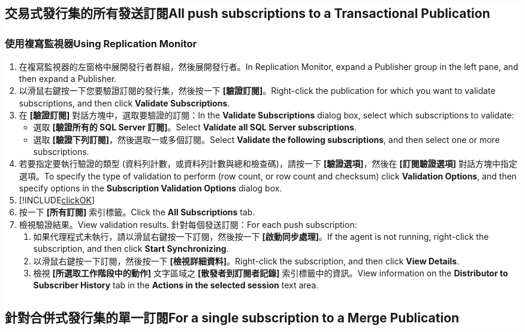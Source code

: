 ##  <a name="all-push-subscriptions-to-a-transactional-publication"></a><span data-ttu-id="fb780-220">交易式發行集的所有發送訂閱</span><span class="sxs-lookup"><span data-stu-id="fb780-220">All push subscriptions to a Transactional Publication</span></span> 

### <a name="using-replication-monitor"></a><span data-ttu-id="fb780-221">使用複寫監視器</span><span class="sxs-lookup"><span data-stu-id="fb780-221">Using Replication Monitor</span></span>
  
1.  <span data-ttu-id="fb780-222">在複寫監視器的左窗格中展開發行者群組，然後展開發行者。</span><span class="sxs-lookup"><span data-stu-id="fb780-222">In Replication Monitor, expand a Publisher group in the left pane, and then expand a Publisher.</span></span>    
2.  <span data-ttu-id="fb780-223">以滑鼠右鍵按一下您要驗證訂閱的發行集，然後按一下 **[驗證訂閱]**。</span><span class="sxs-lookup"><span data-stu-id="fb780-223">Right-click the publication for which you want to validate subscriptions, and then click **Validate Subscriptions**.</span></span>    
3.  <span data-ttu-id="fb780-224">在 **[驗證訂閱]** 對話方塊中，選取要驗證的訂閱：</span><span class="sxs-lookup"><span data-stu-id="fb780-224">In the **Validate Subscriptions** dialog box, select which subscriptions to validate:</span></span>    
    -   <span data-ttu-id="fb780-225">選取 **[驗證所有的 SQL Server 訂閱]**。</span><span class="sxs-lookup"><span data-stu-id="fb780-225">Select **Validate all SQL Server subscriptions**.</span></span>    
    -   <span data-ttu-id="fb780-226">選取 **[驗證下列訂閱]**，然後選取一或多個訂閱。</span><span class="sxs-lookup"><span data-stu-id="fb780-226">Select **Validate the following subscriptions**, and then select one or more subscriptions.</span></span>   
4.  <span data-ttu-id="fb780-227">若要指定要執行驗證的類型 (資料列計數，或資料列計數與總和檢查碼)，請按一下 **[驗證選項]**，然後在 **[訂閱驗證選項]** 對話方塊中指定選項。</span><span class="sxs-lookup"><span data-stu-id="fb780-227">To specify the type of validation to perform (row count, or row count and checksum) click **Validation Options**, and then specify options in the **Subscription Validation Options** dialog box.</span></span>    
5.  [!INCLUDE[clickOK](../../includes/clickok-md.md)]    
6.  <span data-ttu-id="fb780-228">按一下 **[所有訂閱]** 索引標籤。</span><span class="sxs-lookup"><span data-stu-id="fb780-228">Click the **All Subscriptions** tab.</span></span>    
7.  <span data-ttu-id="fb780-229">檢視驗證結果。</span><span class="sxs-lookup"><span data-stu-id="fb780-229">View validation results.</span></span> <span data-ttu-id="fb780-230">針對每個發送訂閱：</span><span class="sxs-lookup"><span data-stu-id="fb780-230">For each push subscription:</span></span>   
    1.  <span data-ttu-id="fb780-231">如果代理程式未執行，請以滑鼠右鍵按一下訂閱，然後按一下 **[啟動同步處理]**。</span><span class="sxs-lookup"><span data-stu-id="fb780-231">If the agent is not running, right-click the subscription, and then click **Start Synchronizing**.</span></span>   
    2.  <span data-ttu-id="fb780-232">以滑鼠右鍵按一下訂閱，然後按一下 **[檢視詳細資料]**。</span><span class="sxs-lookup"><span data-stu-id="fb780-232">Right-click the subscription, and then click **View Details**.</span></span>    
    3.  <span data-ttu-id="fb780-233">檢視 **[所選取工作階段中的動作]** 文字區域之 **[散發者到訂閱者記錄]** 索引標籤中的資訊。</span><span class="sxs-lookup"><span data-stu-id="fb780-233">View information on the **Distributor to Subscriber History** tab in the **Actions in the selected session** text area.</span></span>  
  

## <a name="for-a-single-subscription-to-a-merge-publication"></a><span data-ttu-id="fb780-234">針對合併式發行集的單一訂閱</span><span class="sxs-lookup"><span data-stu-id="fb780-234">For a single subscription to a Merge Publication</span></span>
  